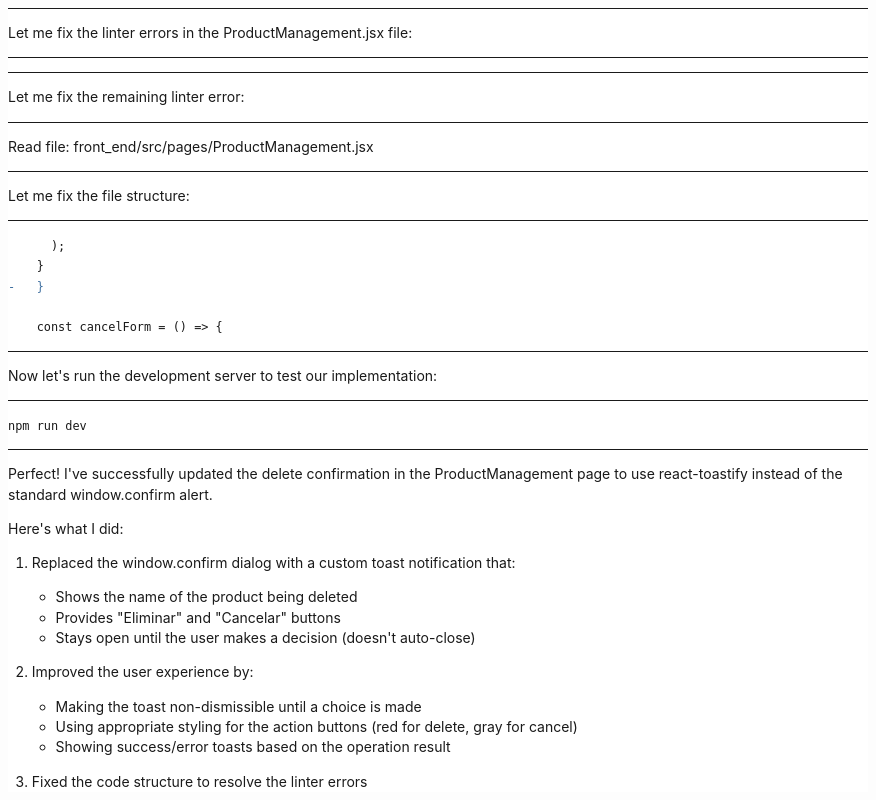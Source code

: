 

---

Let me fix the linter errors in the ProductManagement.jsx file:

---



---

Let me fix the remaining linter error:

---

Read file: front_end/src/pages/ProductManagement.jsx

---

Let me fix the file structure:

---

```diff
      );
    }
-   }
  
    const cancelForm = () => {
```

---

Now let's run the development server to test our implementation:

---

```bash
npm run dev
```

---

Perfect! I've successfully updated the delete confirmation in the ProductManagement page to use react-toastify instead of the standard window.confirm alert.

Here's what I did:

1. Replaced the window.confirm dialog with a custom toast notification that:
   - Shows the name of the product being deleted
   - Provides "Eliminar" and "Cancelar" buttons
   - Stays open until the user makes a decision (doesn't auto-close)

2. Improved the user experience by:
   - Making the toast non-dismissible until a choice is made
   - Using appropriate styling for the action buttons (red for delete, gray for cancel)
   - Showing success/error toasts based on the operation result

3. Fixed the code structure to resolve the linter errors
